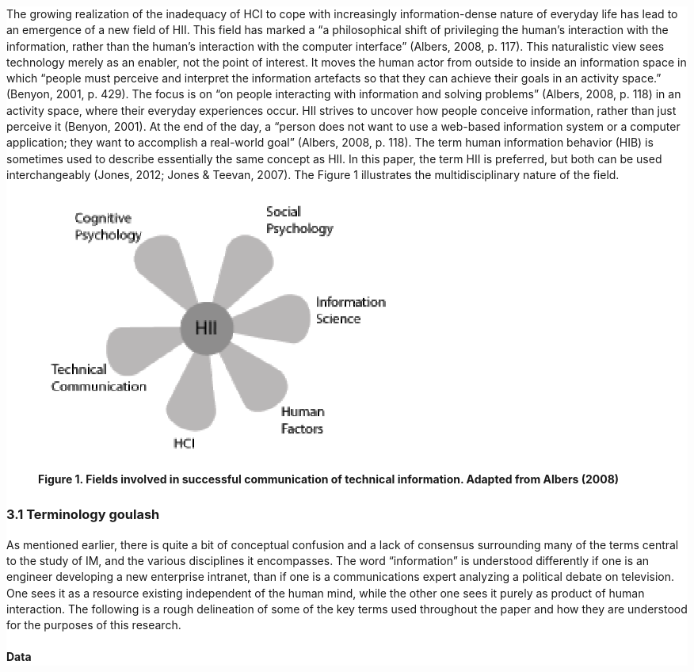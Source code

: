 The growing realization of the inadequacy of HCI to cope with increasingly information-dense nature of everyday life has lead to an emergence of a new field of HII. This field has marked a “a philosophical shift of privileging the human’s interaction with the information, rather than the human’s interaction with the computer interface” (Albers, 2008, p. 117). This naturalistic view sees technology merely as an enabler, not the point of interest. It moves the human actor from outside to inside an information space in which “people must perceive and interpret the information artefacts so that they can achieve their goals in an activity space.” (Benyon, 2001, p. 429). The focus is on “on people interacting with information and solving problems” (Albers, 2008, p. 118) in an activity space, where their everyday experiences occur. HII strives to uncover how people conceive information, rather than just perceive it (Benyon, 2001). At the end of the day, a “person does not want to use a web-based information system or a computer application; they want to accomplish a real-world goal”  (Albers, 2008, p. 118). The term human information behavior (HIB) is sometimes used to describe essentially the same concept as HII. In this paper, the term HII is preferred, but both can be used interchangeably (Jones, 2012; Jones & Teevan, 2007). The Figure 1 illustrates the multidisciplinary nature of the field. 

<figure>
	<img src="../figures/figure-1.png" alt="Figure-1" title="Figure 1. Fields involved in successful communication of technical information. Adapted from Albers (2008)">
	<figcaption><b>Figure 1. Fields involved in successful communication of technical information.  Adapted from Albers (2008)</b></figcaption>
</figure>



### 3.1 Terminology goulash

As mentioned earlier, there is quite a bit of conceptual confusion and a lack of consensus surrounding many of the terms central to the study of IM, and the various disciplines it encompasses. The word “information” is understood differently if one is an engineer developing a new enterprise intranet, than if one is a communications expert analyzing a political debate on television. One sees it as a resource existing independent of the human mind, while the other one sees it purely as product of human interaction. The following is a rough delineation of some of the key terms used throughout the paper and how they are understood for the purposes of this research.

#### Data ####
